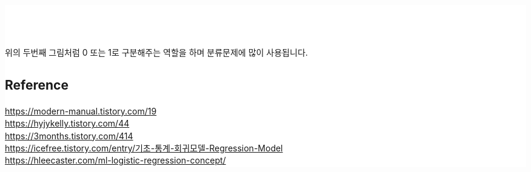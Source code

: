 <p align='center'>
<img width="50%" alt="" data-srcset="https://hleecaster.com/wp-content/uploads/2019/12/logreg01.png 1017w, https://hleecaster.com/wp-content/uploads/2019/12/logreg01-300x138.png 300w, https://hleecaster.com/wp-content/uploads/2019/12/logreg01-768x353.png 768w" data-src="https://hleecaster.com/wp-content/uploads/2019/12/logreg01.png" data-sizes="(max-width: 1017px) 100vw, 1017px" class="wp-image-4874 ls-is-cached lazyloaded" src="https://hleecaster.com/wp-content/uploads/2019/12/logreg01.png" sizes="(max-width: 1017px) 100vw, 1017px" srcset="https://hleecaster.com/wp-content/uploads/2019/12/logreg01.png 1017w, https://hleecaster.com/wp-content/uploads/2019/12/logreg01-300x138.png 300w, https://hleecaster.com/wp-content/uploads/2019/12/logreg01-768x353.png 768w">
</p>

<p align ='center'>
<img width="50%" alt="" data-srcset="https://hleecaster.com/wp-content/uploads/2019/12/logreg02.png 973w, https://hleecaster.com/wp-content/uploads/2019/12/logreg02-300x147.png 300w, https://hleecaster.com/wp-content/uploads/2019/12/logreg02-768x377.png 768w" data-src="https://hleecaster.com/wp-content/uploads/2019/12/logreg02.png" data-sizes="(max-width: 973px) 100vw, 973px" class="wp-image-4875 lazyloaded" src="https://hleecaster.com/wp-content/uploads/2019/12/logreg02.png" sizes="(max-width: 973px) 100vw, 973px" srcset="https://hleecaster.com/wp-content/uploads/2019/12/logreg02.png 973w, https://hleecaster.com/wp-content/uploads/2019/12/logreg02-300x147.png 300w, https://hleecaster.com/wp-content/uploads/2019/12/logreg02-768x377.png 768w">
</p>

위의 두번째 그림처럼 0 또는 1로 구분해주는 역할을 하며 분류문제에 많이 사용됩니다.

## Reference 

https://modern-manual.tistory.com/19<br>
https://hyjykelly.tistory.com/44<br>
https://3months.tistory.com/414<br>
https://icefree.tistory.com/entry/기초-통계-회귀모델-Regression-Model <br>
https://hleecaster.com/ml-logistic-regression-concept/

